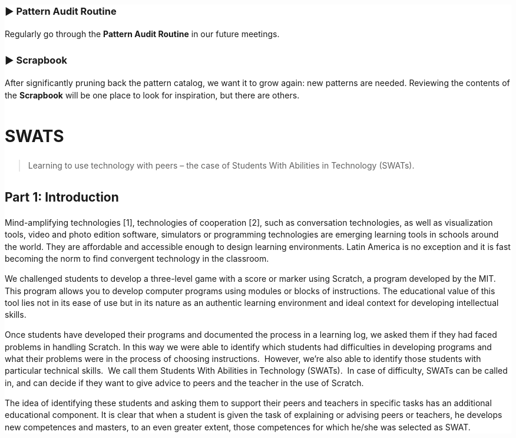 ### ▶ Pattern Audit Routine

Regularly go through the **Pattern Audit Routine** in our
future meetings.

### ▶ Scrapbook 

After significantly pruning back the pattern catalog, we want it to grow
again: new patterns are needed. Reviewing the contents of the
**Scrapbook** will be one place to look for inspiration,
but there are others.
# SWATS


> Learning to use technology with peers – the case of Students With
> Abilities in Technology (SWATs).

Part 1: Introduction
--

Mind-amplifying technologies <span>[</span>1<span>]</span>, technologies
of cooperation <span>[</span>2<span>]</span>, such as conversation
technologies, as well as visualization tools, video and photo edition
software, simulators or programming technologies are emerging learning
tools in schools around the world. They are affordable and accessible
enough to design learning environments. Latin America is no exception
and it is fast becoming the norm to find convergent technology in the
classroom.

We challenged students to develop a three-level game with a score or
marker using Scratch, a program developed by the MIT. This program
allows you to develop computer programs using modules or blocks of
instructions. The educational value of this tool lies not in its ease of
use but in its nature as an authentic learning environment and ideal
context for developing intellectual skills.

Once students have developed their programs and documented the process
in a learning log, we asked them if they had faced problems in handling
Scratch. In this way we were able to identify which students had
difficulties in developing programs and what their problems were in the
process of choosing instructions.  However, we’re also able to identify
those students with particular technical skills.  We call them Students
With Abilities in Technology (SWATs).  In case of difficulty, SWATs can
be called in, and can decide if they want to give advice to peers and
the teacher in the use of Scratch.

The idea of identifying these students and asking them to support their
peers and teachers in specific tasks has an additional educational
component. It is clear that when a student is given the task of
explaining or advising peers or teachers, he develops new competences
and masters, to an even greater extent, those competences for which
he/she was selected as SWAT.


[^1]: Quick tip: if you create a syllabus, share it!
[^1]: In the present document, the term Peeragogy Project, written in a
[^1]: In the Peeragogy project, once the handbook’s outline became
[^1]: As a first key step, we’ve released the *Peeragogy Handbook* using
[^2]: Clearly we are not the first people to notice these things!
[^3]: As Willow Brugh of Geeks without Bounds and the MIT Media Lab
[^1]: In the Peeragogy project and more broadly, we’ve observed that
[^2]: In the January, 2013, plenary session, [Independent Publishers of
[^3]: We’ve found that writing papers for conferences is one activity
[^1]: In the Peeragogy project, this idea was initially suggested by
[^2]: In the first year of the Peeragogy project, the “Weekly Roundup”
[^1]: In the “Collaborative Lesson Planning” course led by Charlie
[^2]: There have been several periods of time operated two regularly
[^1]: We started the Peeragogy project by collaboratively making an
[^2]: As [Richard
[^3]: Regarding connections with programming per se: we are not
[^1]: Peeragogy Project participant Régis Barondeau: “I joined this
[^2]: Peeragogy Project participant Charlotte Pierce: “Joe was working a
[^3]: Dilrukshi Gamage, Julia Echeverria, and Federico Monaco first
[^4]: Business issues relevant to the Peeragogy project, how to run a
[^1]: See <http://paragogy.net/Pattern_Scrapbook>. Note that the
[^2]: Retired patterns: <span>**Discerning a pattern**</span>,
[^3]: The <span>**Scrapbook**</span> could potentially be called an